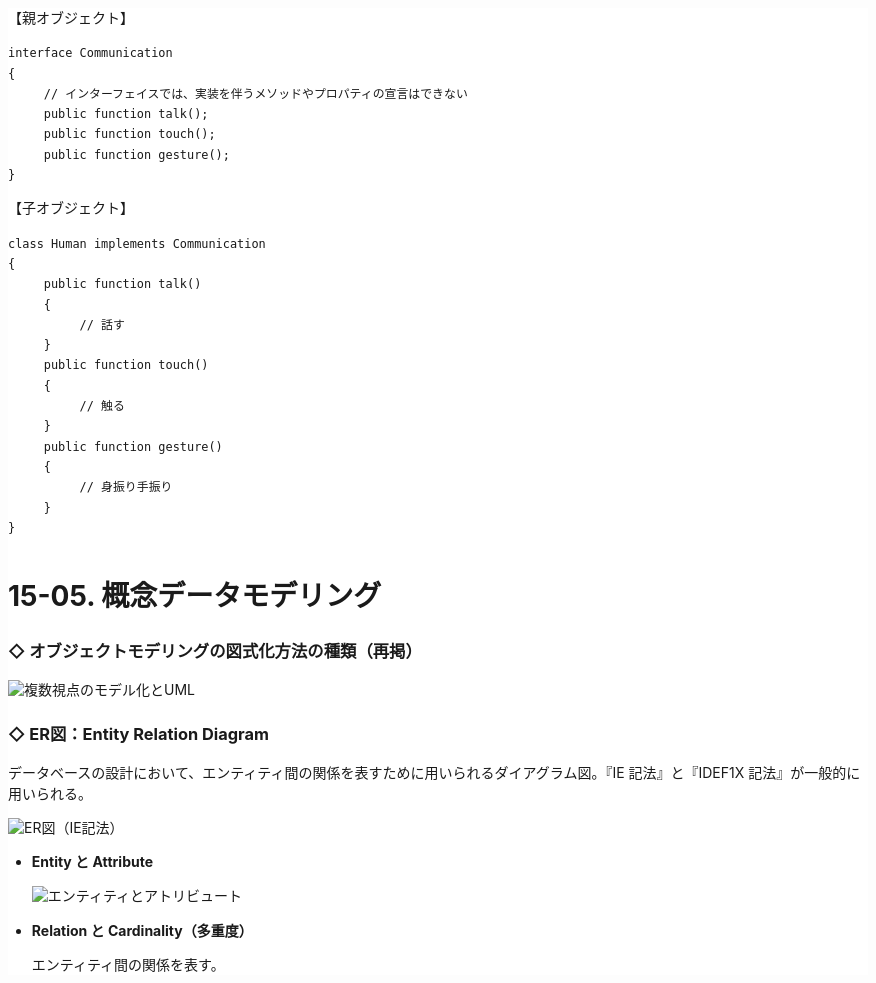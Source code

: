 【親オブジェクト】

```
interface Communication
{
     // インターフェイスでは、実装を伴うメソッドやプロパティの宣言はできない
     public function talk();
     public function touch();
     public function gesture();
}
```

【子オブジェクト】
```
class Human implements Communication
{
     public function talk()
     {
          // 話す
     }
     public function touch()
     {
          // 触る
     }
     public function gesture()
     {
          // 身振り手振り
     }
}
```



# 15-05. 概念データモデリング

### ◇  オブジェクトモデリングの図式化方法の種類（再掲）

![複数視点のモデル化とUML](C:\Projects\Summary_Notes\まとめノート\画像\複数視点のモデル化とUML.jpg)



### ◇ ER図：Entity Relation Diagram

データベースの設計において、エンティティ間の関係を表すために用いられるダイアグラム図。『IE 記法』と『IDEF1X 記法』が一般的に用いられる。

![ER図（IE記法）](C:\Projects\Summary_Notes\まとめノート\画像\ER図（IE記法）.png)

- **Entity と Attribute**

  ![エンティティとアトリビュート](C:\Projects\Summary_Notes\まとめノート\画像\エンティティとアトリビュート.png)

- **Relation と Cardinality（多重度）**

  エンティティ間の関係を表す。
